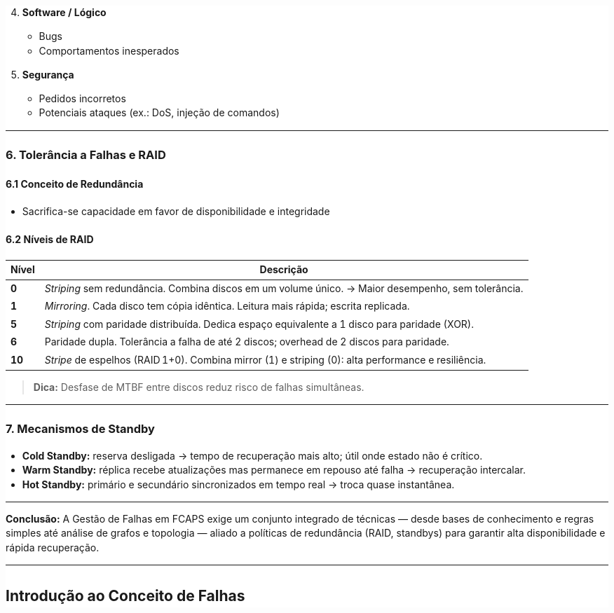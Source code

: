 4. **Software / Lógico**

   * Bugs
   * Comportamentos inesperados

5. **Segurança**

   * Pedidos incorretos
   * Potenciais ataques (ex.: DoS, injeção de comandos)

---

### 6. Tolerância a Falhas e RAID

#### 6.1 Conceito de Redundância

* Sacrifica-se capacidade em favor de disponibilidade e integridade

#### 6.2 Níveis de RAID

| Nível  | Descrição                                                                                           |
| ------ | --------------------------------------------------------------------------------------------------- |
| **0**  | *Striping* sem redundância. Combina discos em um volume único. → Maior desempenho, sem tolerância.  |
| **1**  | *Mirroring*. Cada disco tem cópia idêntica. Leitura mais rápida; escrita replicada.                 |
| **5**  | *Striping* com paridade distribuída. Dedica espaço equivalente a 1 disco para paridade (XOR).       |
| **6**  | Paridade dupla. Tolerância a falha de até 2 discos; overhead de 2 discos para paridade.             |
| **10** | *Stripe* de espelhos (RAID 1+0). Combina mirror (1) e striping (0): alta performance e resiliência. |

> **Dica:** Desfase de MTBF entre discos reduz risco de falhas simultâneas.

---

### 7. Mecanismos de Standby

* **Cold Standby:** reserva desligada → tempo de recuperação mais alto; útil onde estado não é crítico.
* **Warm Standby:** réplica recebe atualizações mas permanece em repouso até falha → recuperação intercalar.
* **Hot Standby:** primário e secundário sincronizados em tempo real → troca quase instantânea.

---

**Conclusão:**
A Gestão de Falhas em FCAPS exige um conjunto integrado de técnicas — desde bases de conhecimento e regras simples até análise de grafos e topologia — aliado a políticas de redundância (RAID, standbys) para garantir alta disponibilidade e rápida recuperação.


---

## Introdução ao Conceito de Falhas
